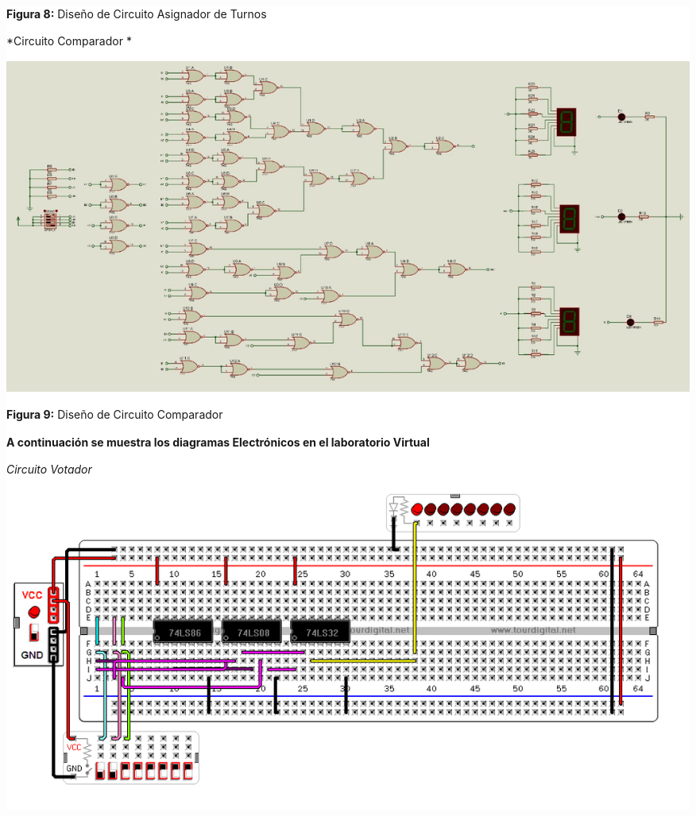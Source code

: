    **Figura 8:** Diseño de Circuito Asignador de Turnos 

*Circuito Comparador *

![MFig10.jpeg](https://github.com/JorgeGallegos99/Producto-Unidad-1/blob/master/Img/MFig10.jpeg)

   **Figura 9:** Diseño de Circuito Comparador
   
 **A continuación se muestra los diagramas Electrónicos en el laboratorio Virtual**
 
 *Circuito Votador*
 
![Fgimg6.PNG](https://github.com/JorgeGallegos99/Producto-Unidad-1/blob/master/Img/Fgimg6.PNG)
